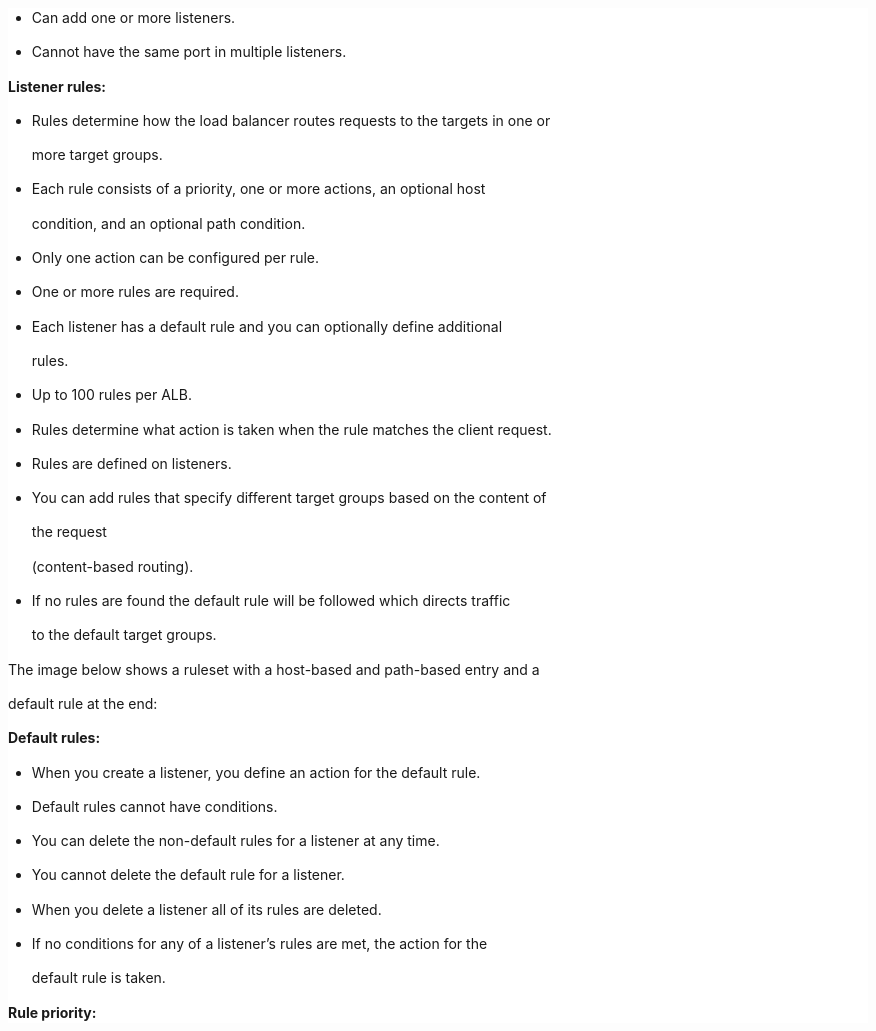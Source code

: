 - Can add one or more listeners.

- Cannot have the same port in multiple listeners.


**Listener rules:**


- Rules determine how the load balancer routes requests to the targets in one or

  more target groups.

- Each rule consists of a priority, one or more actions, an optional host

  condition, and an optional path condition.

- Only one action can be configured per rule.

- One or more rules are required.

- Each listener has a default rule and you can optionally define additional

  rules.

- Up to 100 rules per ALB.

- Rules determine what action is taken when the rule matches the client request.

- Rules are defined on listeners.

- You can add rules that specify different target groups based on the content of

  the request

  (content-based routing).

- If no rules are found the default rule will be followed which directs traffic

  to the default target groups.


The image below shows a ruleset with a host-based and path-based entry and a

default rule at the end:


**Default rules:**


- When you create a listener, you define an action for the default rule.



- Default rules cannot have conditions.

- You can delete the non-default rules for a listener at any time.

- You cannot delete the default rule for a listener.

- When you delete a listener all of its rules are deleted.

- If no conditions for any of a listener’s rules are met, the action for the

  default rule is taken.


**Rule priority:**
